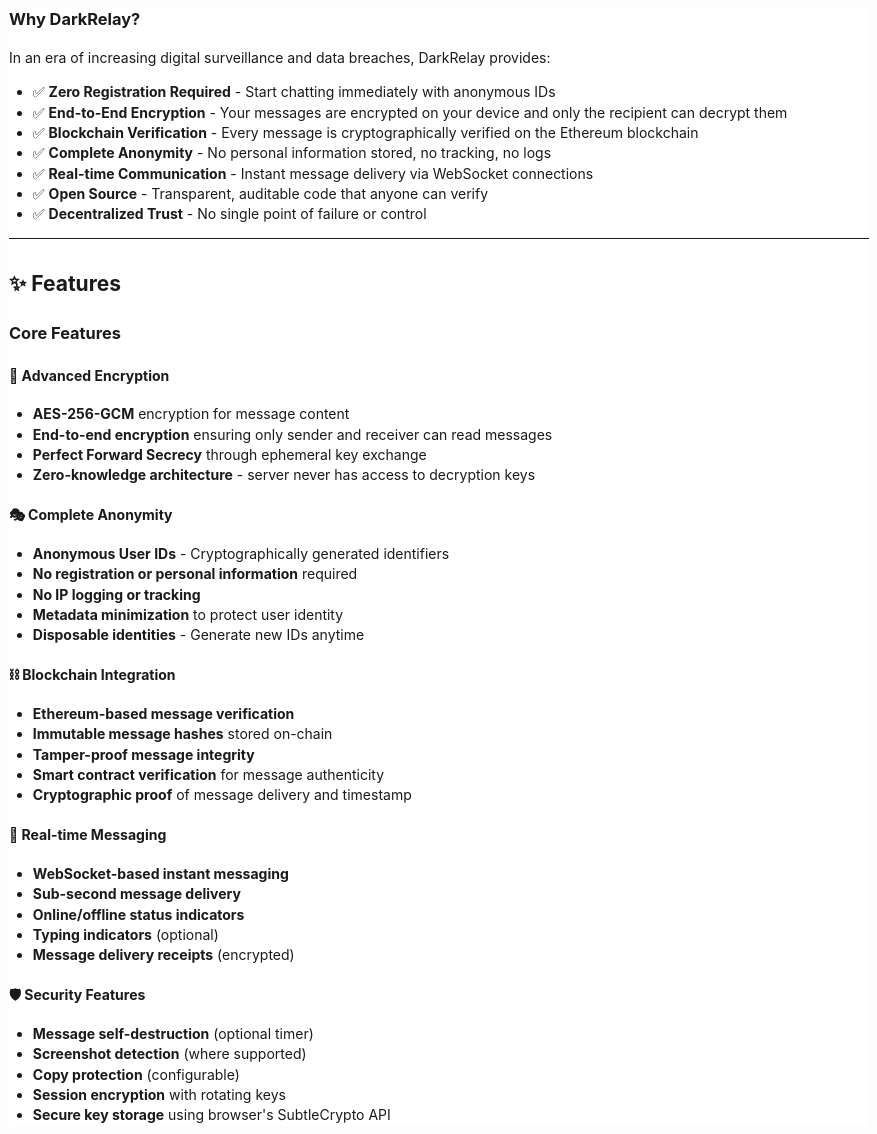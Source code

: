 ### Why DarkRelay?

In an era of increasing digital surveillance and data breaches, DarkRelay provides:

- ✅ **Zero Registration Required** - Start chatting immediately with anonymous IDs
- ✅ **End-to-End Encryption** - Your messages are encrypted on your device and only the recipient can decrypt them
- ✅ **Blockchain Verification** - Every message is cryptographically verified on the Ethereum blockchain
- ✅ **Complete Anonymity** - No personal information stored, no tracking, no logs
- ✅ **Real-time Communication** - Instant message delivery via WebSocket connections
- ✅ **Open Source** - Transparent, auditable code that anyone can verify
- ✅ **Decentralized Trust** - No single point of failure or control

---

## ✨ Features

### Core Features

#### 🔐 **Advanced Encryption**
- **AES-256-GCM** encryption for message content
- **End-to-end encryption** ensuring only sender and receiver can read messages
- **Perfect Forward Secrecy** through ephemeral key exchange
- **Zero-knowledge architecture** - server never has access to decryption keys

#### 🎭 **Complete Anonymity**
- **Anonymous User IDs** - Cryptographically generated identifiers
- **No registration or personal information** required
- **No IP logging or tracking**
- **Metadata minimization** to protect user identity
- **Disposable identities** - Generate new IDs anytime

#### ⛓️ **Blockchain Integration**
- **Ethereum-based message verification**
- **Immutable message hashes** stored on-chain
- **Tamper-proof message integrity**
- **Smart contract verification** for message authenticity
- **Cryptographic proof** of message delivery and timestamp

#### 💬 **Real-time Messaging**
- **WebSocket-based instant messaging**
- **Sub-second message delivery**
- **Online/offline status indicators**
- **Typing indicators** (optional)
- **Message delivery receipts** (encrypted)

#### 🛡️ **Security Features**
- **Message self-destruction** (optional timer)
- **Screenshot detection** (where supported)
- **Copy protection** (configurable)
- **Session encryption** with rotating keys
- **Secure key storage** using browser's SubtleCrypto API
